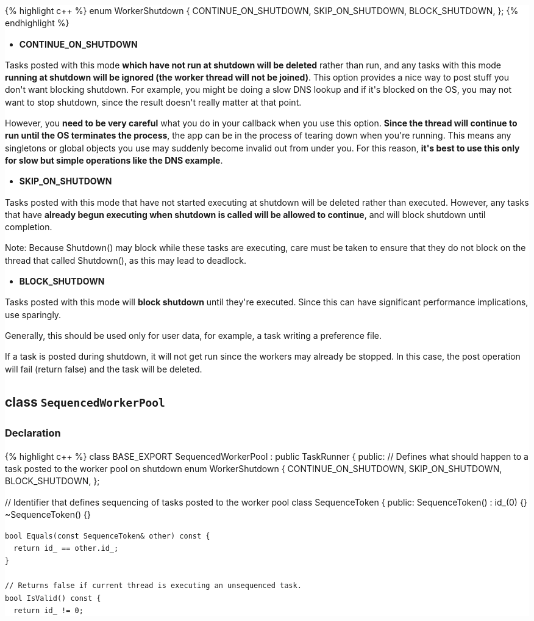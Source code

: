 {% highlight c++ %}
enum WorkerShutdown {
  CONTINUE_ON_SHUTDOWN,
  SKIP_ON_SHUTDOWN,
  BLOCK_SHUTDOWN,
};
{% endhighlight %}

- **CONTINUE_ON_SHUTDOWN**

Tasks posted with this mode **which have not run at shutdown will be deleted** rather than run, and any tasks with this mode **running at shutdown will be ignored (the worker thread will not be joined)**. This option provides a nice way to post stuff you don't want blocking shutdown. For example, you might be doing a slow DNS lookup and if it's blocked on the OS, you may not want to stop shutdown, since the result doesn't really matter at that point.

However, you **need to be very careful** what you do in your callback when you use this option. **Since the thread will continue to run until the OS terminates the process**, the app can be in the process of tearing down when you're running. This means any singletons or global objects you use may suddenly become invalid out from under you. For this reason, **it's best to use this only for slow but simple operations like the DNS example**.

- **SKIP_ON_SHUTDOWN**

Tasks posted with this mode that have not started executing at shutdown will be deleted rather than executed. However, any tasks that have **already begun executing when shutdown is called will be allowed to continue**, and will block shutdown until completion. 

Note: Because Shutdown() may block while these tasks are executing, care must be taken to ensure that they do not block on the thread that called Shutdown(), as this may lead to deadlock.


- **BLOCK_SHUTDOWN**

Tasks posted with this mode will **block shutdown** until they're executed. Since this can have significant performance implications, use sparingly. 

Generally, this should be used only for user data, for example, a task writing a preference file.

If a task is posted during shutdown, it will not get run since the workers may already be stopped. In this case, the post operation will fail (return false) and the task will be deleted.    


## class `SequencedWorkerPool`

### Declaration

{% highlight c++ %}
class BASE_EXPORT SequencedWorkerPool : public TaskRunner {
 public:
  // Defines what should happen to a task posted to the worker pool on shutdown
  enum WorkerShutdown {
    CONTINUE_ON_SHUTDOWN,
    SKIP_ON_SHUTDOWN,
    BLOCK_SHUTDOWN,
  };

  // Identifier that defines sequencing of tasks posted to the worker pool
  class SequenceToken {
   public:
    SequenceToken() : id_(0) {}
    ~SequenceToken() {}

    bool Equals(const SequenceToken& other) const {
      return id_ == other.id_;
    }

    // Returns false if current thread is executing an unsequenced task.
    bool IsValid() const {
      return id_ != 0;